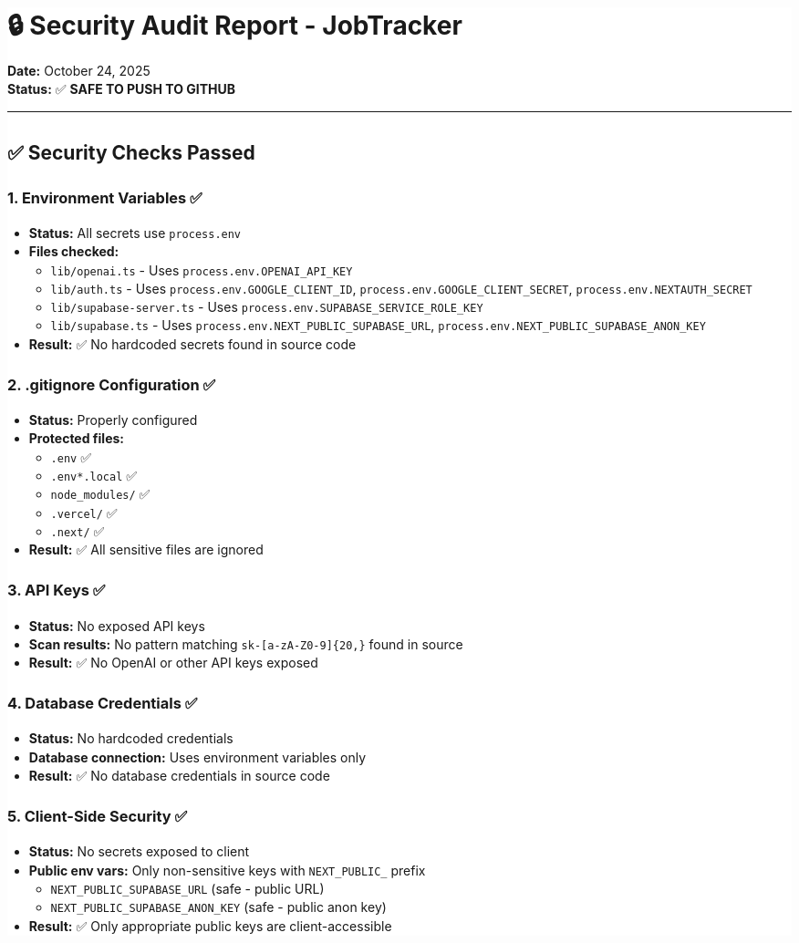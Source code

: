 # 🔒 Security Audit Report - JobTracker

**Date:** October 24, 2025  
**Status:** ✅ **SAFE TO PUSH TO GITHUB**

---

## ✅ Security Checks Passed

### 1. Environment Variables ✅

- **Status:** All secrets use `process.env`
- **Files checked:**
  - `lib/openai.ts` - Uses `process.env.OPENAI_API_KEY`
  - `lib/auth.ts` - Uses `process.env.GOOGLE_CLIENT_ID`, `process.env.GOOGLE_CLIENT_SECRET`, `process.env.NEXTAUTH_SECRET`
  - `lib/supabase-server.ts` - Uses `process.env.SUPABASE_SERVICE_ROLE_KEY`
  - `lib/supabase.ts` - Uses `process.env.NEXT_PUBLIC_SUPABASE_URL`, `process.env.NEXT_PUBLIC_SUPABASE_ANON_KEY`
- **Result:** ✅ No hardcoded secrets found in source code

### 2. .gitignore Configuration ✅

- **Status:** Properly configured
- **Protected files:**
  - `.env` ✅
  - `.env*.local` ✅
  - `node_modules/` ✅
  - `.vercel/` ✅
  - `.next/` ✅
- **Result:** ✅ All sensitive files are ignored

### 3. API Keys ✅

- **Status:** No exposed API keys
- **Scan results:** No pattern matching `sk-[a-zA-Z0-9]{20,}` found in source
- **Result:** ✅ No OpenAI or other API keys exposed

### 4. Database Credentials ✅

- **Status:** No hardcoded credentials
- **Database connection:** Uses environment variables only
- **Result:** ✅ No database credentials in source code

### 5. Client-Side Security ✅

- **Status:** No secrets exposed to client
- **Public env vars:** Only non-sensitive keys with `NEXT_PUBLIC_` prefix
  - `NEXT_PUBLIC_SUPABASE_URL` (safe - public URL)
  - `NEXT_PUBLIC_SUPABASE_ANON_KEY` (safe - public anon key)
- **Result:** ✅ Only appropriate public keys are client-accessible
